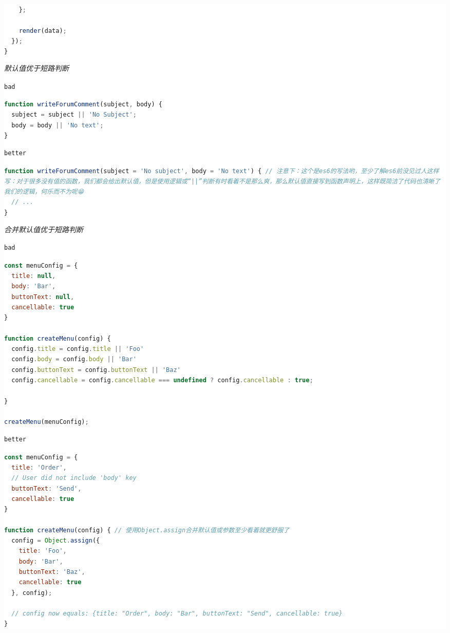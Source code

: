 ```javascript
    };

    render(data);
  });
}

```

_默认值优于短路判断_

`bad`
```javascript
function writeForumComment(subject, body) {
  subject = subject || 'No Subject';
  body = body || 'No text';
}
```

`better`
```javascript
function writeForumComment(subject = 'No subject', body = 'No text') { // 注意下：这个是es6的写法哟，至少了解es6前没见过人这样写：对于很多没有值的函数，我们都会给出默认值，但是使用逻辑或“||”判断有时看着不是那么爽，那么默认值直接写到函数声明上，这样既简洁了代码也清晰了我们的逻辑，何乐而不为呢😁
  // ...
}
```

_合并默认值优于短路判断_

`bad`
```javascript
const menuConfig = {
  title: null,
  body: 'Bar',
  buttonText: null,
  cancellable: true
}

function createMenu(config) {
  config.title = config.title || 'Foo'
  config.body = config.body || 'Bar'
  config.buttonText = config.buttonText || 'Baz'
  config.cancellable = config.cancellable === undefined ? config.cancellable : true;

}

createMenu(menuConfig);
```

`better`
```javascript
const menuConfig = {
  title: 'Order',
  // User did not include 'body' key
  buttonText: 'Send',
  cancellable: true
}

function createMenu(config) { // 使用Object.assign合并默认值或参数至少看着就更舒服了
  config = Object.assign({
    title: 'Foo',
    body: 'Bar',
    buttonText: 'Baz',
    cancellable: true
  }, config);

  // config now equals: {title: "Order", body: "Bar", buttonText: "Send", cancellable: true}
}
```